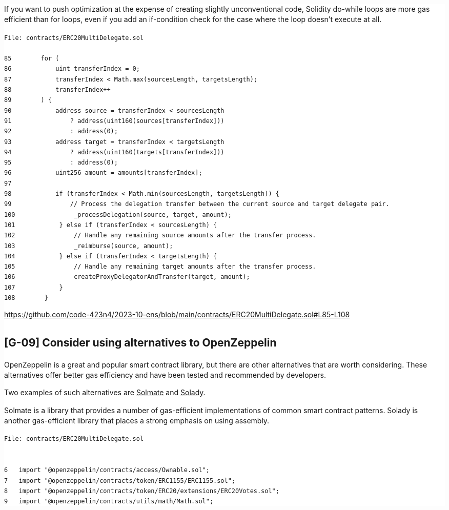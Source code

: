 If you want to push optimization at the expense of creating slightly unconventional code, Solidity do-while loops are more gas efficient than for loops, even if you add an if-condition check for the case where the loop doesn’t execute at all.

```solidity
File: contracts/ERC20MultiDelegate.sol

85        for (
86            uint transferIndex = 0;
87            transferIndex < Math.max(sourcesLength, targetsLength);
88            transferIndex++
89        ) {
90            address source = transferIndex < sourcesLength
91                ? address(uint160(sources[transferIndex]))
92                : address(0);
93            address target = transferIndex < targetsLength
94                ? address(uint160(targets[transferIndex]))
95                : address(0);
96            uint256 amount = amounts[transferIndex];
97
98            if (transferIndex < Math.min(sourcesLength, targetsLength)) {
99                // Process the delegation transfer between the current source and target delegate pair.
100                _processDelegation(source, target, amount);
101            } else if (transferIndex < sourcesLength) {
102                // Handle any remaining source amounts after the transfer process.
103                _reimburse(source, amount);
104            } else if (transferIndex < targetsLength) {
105                // Handle any remaining target amounts after the transfer process.
106                createProxyDelegatorAndTransfer(target, amount);
107            }
108        }

```

https://github.com/code-423n4/2023-10-ens/blob/main/contracts/ERC20MultiDelegate.sol#L85-L108

## [G-09] Consider using alternatives to OpenZeppelin

OpenZeppelin is a great and popular smart contract library, but there are other alternatives that are worth considering. These alternatives offer better gas efficiency and have been tested and recommended by developers.

Two examples of such alternatives are [Solmate](https://github.com/transmissions11/solmate) and [Solady](https://github.com/Vectorized/solady).

Solmate is a library that provides a number of gas-efficient implementations of common smart contract patterns. Solady is another gas-efficient library that places a strong emphasis on using assembly.

```solidity
File: contracts/ERC20MultiDelegate.sol


6   import "@openzeppelin/contracts/access/Ownable.sol";
7   import "@openzeppelin/contracts/token/ERC1155/ERC1155.sol";
8   import "@openzeppelin/contracts/token/ERC20/extensions/ERC20Votes.sol";
9   import "@openzeppelin/contracts/utils/math/Math.sol";
```
